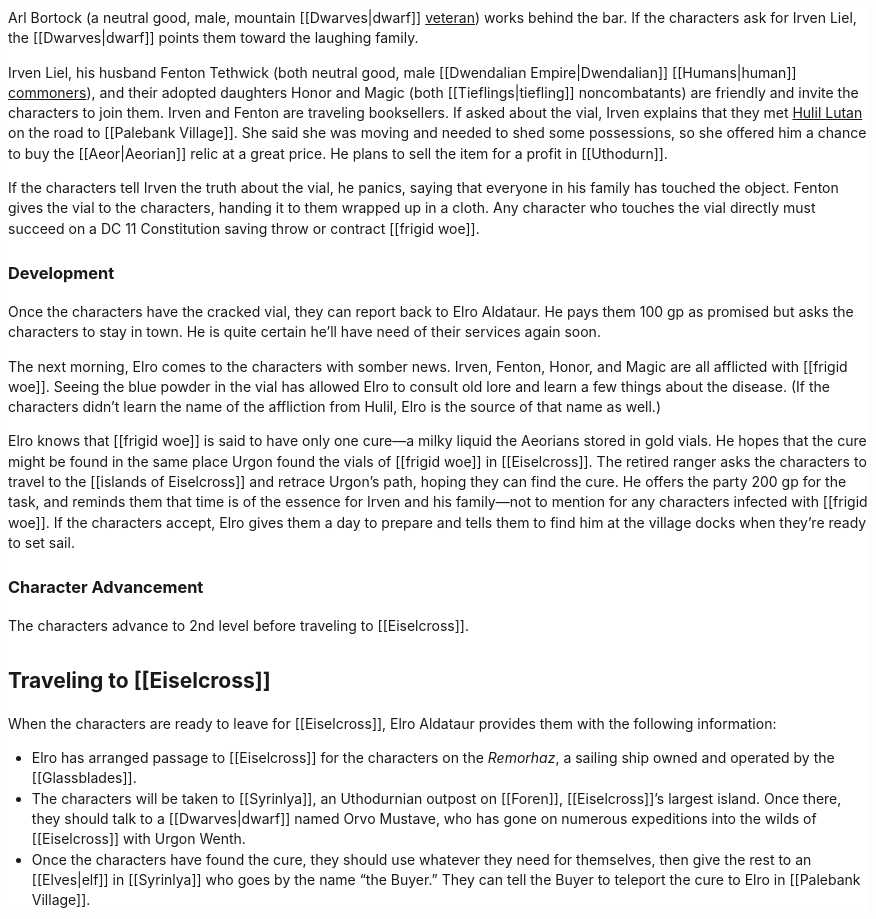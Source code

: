 Arl Bortock (a neutral good, male, mountain [[Dwarves|dwarf]] [veteran](https://www.dndbeyond.com/monsters/veteran)) works behind the bar. If the characters ask for Irven Liel, the [[Dwarves|dwarf]] points them toward the laughing family.

Irven Liel, his husband Fenton Tethwick (both neutral good, male [[Dwendalian Empire|Dwendalian]] [[Humans|human]] [commoners](https://www.dndbeyond.com/monsters/commoner)), and their adopted daughters Honor and Magic (both [[Tieflings|tiefling]] noncombatants) are friendly and invite the characters to join them. Irven and Fenton are traveling booksellers. If asked about the vial, Irven explains that they met [Hulil Lutan](https://www.dndbeyond.com/monsters/hulil-lutan) on the road to [[Palebank Village]]. She said she was moving and needed to shed some possessions, so she offered him a chance to buy the [[Aeor|Aeorian]] relic at a great price. He plans to sell the item for a profit in [[Uthodurn]].

If the characters tell Irven the truth about the vial, he panics, saying that everyone in his family has touched the object. Fenton gives the vial to the characters, handing it to them wrapped up in a cloth. Any character who touches the vial directly must succeed on a DC 11 Constitution saving throw or contract [[frigid woe]].

### Development

Once the characters have the cracked vial, they can report back to Elro Aldataur. He pays them 100 gp as promised but asks the characters to stay in town. He is quite certain he’ll have need of their services again soon.

The next morning, Elro comes to the characters with somber news. Irven, Fenton, Honor, and Magic are all afflicted with [[frigid woe]]. Seeing the blue powder in the vial has allowed Elro to consult old lore and learn a few things about the disease. (If the characters didn’t learn the name of the affliction from Hulil, Elro is the source of that name as well.)

Elro knows that [[frigid woe]] is said to have only one cure—a milky liquid the Aeorians stored in gold vials. He hopes that the cure might be found in the same place Urgon found the vials of [[frigid woe]] in [[Eiselcross]]. The retired ranger asks the characters to travel to the [[islands of Eiselcross]] and retrace Urgon’s path, hoping they can find the cure. He offers the party 200 gp for the task, and reminds them that time is of the essence for Irven and his family—not to mention for any characters infected with [[frigid woe]]. If the characters accept, Elro gives them a day to prepare and tells them to find him at the village docks when they’re ready to set sail.

### Character Advancement

The characters advance to 2nd level before traveling to [[Eiselcross]].

## Traveling to [[Eiselcross]]

When the characters are ready to leave for [[Eiselcross]], Elro Aldataur provides them with the following information:

-   Elro has arranged passage to [[Eiselcross]] for the characters on the _Remorhaz_, a sailing ship owned and operated by the [[Glassblades]].
-   The characters will be taken to [[Syrinlya]], an Uthodurnian outpost on [[Foren]], [[Eiselcross]]’s largest island. Once there, they should talk to a [[Dwarves|dwarf]] named Orvo Mustave, who has gone on numerous expeditions into the wilds of [[Eiselcross]] with Urgon Wenth.
-   Once the characters have found the cure, they should use whatever they need for themselves, then give the rest to an [[Elves|elf]] in [[Syrinlya]] who goes by the name “the Buyer.” They can tell the Buyer to teleport the cure to Elro in [[Palebank Village]].
